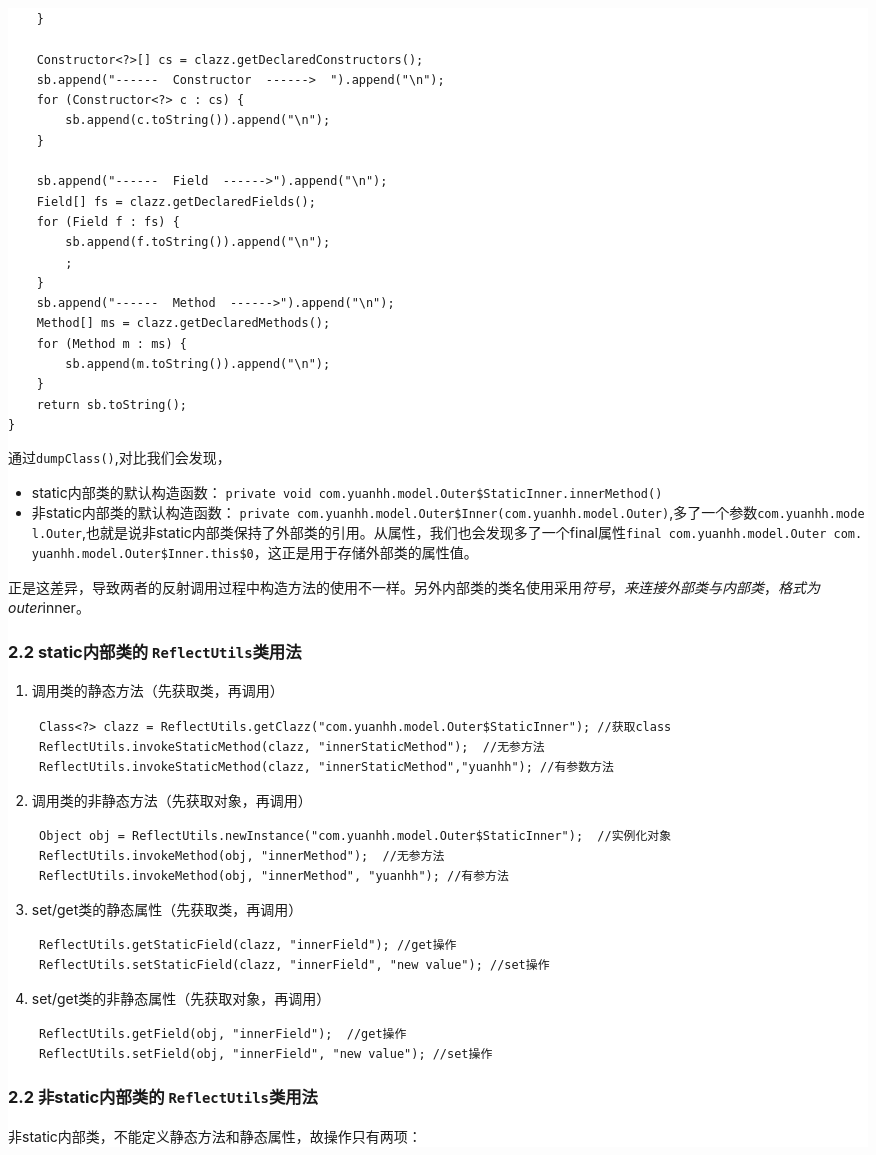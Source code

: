         }

        Constructor<?>[] cs = clazz.getDeclaredConstructors();
        sb.append("------  Constructor  ------>  ").append("\n");
        for (Constructor<?> c : cs) {
            sb.append(c.toString()).append("\n");
        }

        sb.append("------  Field  ------>").append("\n");
        Field[] fs = clazz.getDeclaredFields();
        for (Field f : fs) {
            sb.append(f.toString()).append("\n");
            ;
        }
        sb.append("------  Method  ------>").append("\n");
        Method[] ms = clazz.getDeclaredMethods();
        for (Method m : ms) {
            sb.append(m.toString()).append("\n");
        }
        return sb.toString();
    }

通过`dumpClass()`,对比我们会发现，

- static内部类的默认构造函数：
`private void com.yuanhh.model.Outer$StaticInner.innerMethod()`
- 非static内部类的默认构造函数：
`private com.yuanhh.model.Outer$Inner(com.yuanhh.model.Outer)`,多了一个参数`com.yuanhh.model.Outer`,也就是说非static内部类保持了外部类的引用。从属性，我们也会发现多了一个final属性`final com.yuanhh.model.Outer com.yuanhh.model.Outer$Inner.this$0`，这正是用于存储外部类的属性值。

正是这差异，导致两者的反射调用过程中构造方法的使用不一样。另外内部类的类名使用采用$符号，来连接外部类与内部类，格式为outer$inner。

### 2.2 static内部类的 `ReflectUtils`类用法
1. 调用类的静态方法（先获取类，再调用）

        Class<?> clazz = ReflectUtils.getClazz("com.yuanhh.model.Outer$StaticInner"); //获取class
        ReflectUtils.invokeStaticMethod(clazz, "innerStaticMethod");  //无参方法
        ReflectUtils.invokeStaticMethod(clazz, "innerStaticMethod","yuanhh"); //有参数方法

2. 调用类的非静态方法（先获取对象，再调用）

        Object obj = ReflectUtils.newInstance("com.yuanhh.model.Outer$StaticInner");  //实例化对象
        ReflectUtils.invokeMethod(obj, "innerMethod");  //无参方法
        ReflectUtils.invokeMethod(obj, "innerMethod", "yuanhh"); //有参方法
3. set/get类的静态属性（先获取类，再调用）

        ReflectUtils.getStaticField(clazz, "innerField"); //get操作
        ReflectUtils.setStaticField(clazz, "innerField", "new value"); //set操作

4. set/get类的非静态属性（先获取对象，再调用）

        ReflectUtils.getField(obj, "innerField");  //get操作
        ReflectUtils.setField(obj, "innerField", "new value"); //set操作
### 2.2 非static内部类的 `ReflectUtils`类用法
非static内部类，不能定义静态方法和静态属性，故操作只有两项：
